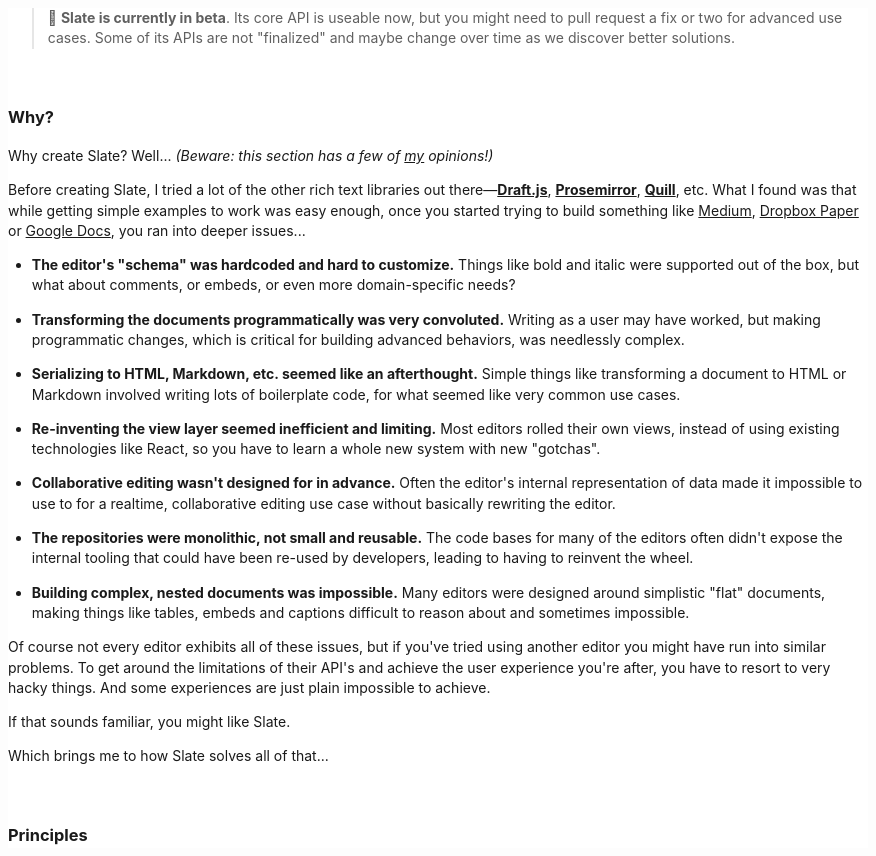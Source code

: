 > 🤖 **Slate is currently in beta**. Its core API is useable now, but you might need to pull request a fix or two for advanced use cases. Some of its APIs are not "finalized" and maybe change over time as we discover better solutions.

<br/>

### Why?

Why create Slate? Well... _(Beware: this section has a few of [my](https://github.com/ianstormtaylor) opinions!)_

Before creating Slate, I tried a lot of the other rich text libraries out there—[**Draft.js**](https://facebook.github.io/draft-js/), [**Prosemirror**](http://prosemirror.net/), [**Quill**](http://quilljs.com/), etc. What I found was that while getting simple examples to work was easy enough, once you started trying to build something like [Medium](https://medium.com/), [Dropbox Paper](https://www.dropbox.com/paper) or [Google Docs](https://www.google.com/docs/about/), you ran into deeper issues...

* **The editor's "schema" was hardcoded and hard to customize.** Things like bold and italic were supported out of the box, but what about comments, or embeds, or even more domain-specific needs?

* **Transforming the documents programmatically was very convoluted.** Writing as a user may have worked, but making programmatic changes, which is critical for building advanced behaviors, was needlessly complex.

* **Serializing to HTML, Markdown, etc. seemed like an afterthought.** Simple things like transforming a document to HTML or Markdown involved writing lots of boilerplate code, for what seemed like very common use cases.

* **Re-inventing the view layer seemed inefficient and limiting.** Most editors rolled their own views, instead of using existing technologies like React, so you have to learn a whole new system with new "gotchas".

* **Collaborative editing wasn't designed for in advance.** Often the editor's internal representation of data made it impossible to use to for a realtime, collaborative editing use case without basically rewriting the editor.

* **The repositories were monolithic, not small and reusable.** The code bases for many of the editors often didn't expose the internal tooling that could have been re-used by developers, leading to having to reinvent the wheel.

* **Building complex, nested documents was impossible.** Many editors were designed around simplistic "flat" documents, making things like tables, embeds and captions difficult to reason about and sometimes impossible.

Of course not every editor exhibits all of these issues, but if you've tried using another editor you might have run into similar problems. To get around the limitations of their API's and achieve the user experience you're after, you have to resort to very hacky things. And some experiences are just plain impossible to achieve.

If that sounds familiar, you might like Slate.

Which brings me to how Slate solves all of that...

<br/>

### Principles
